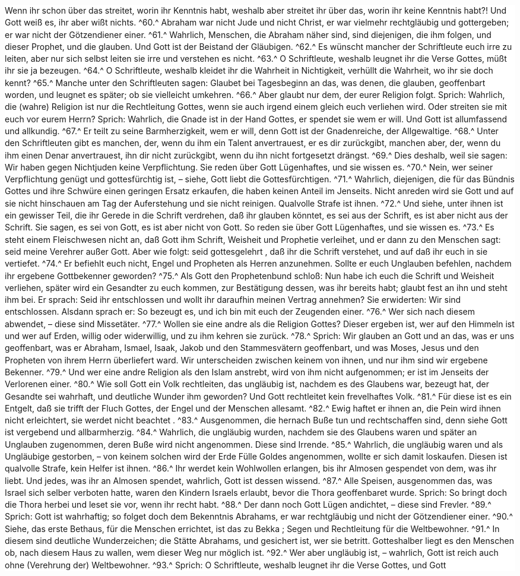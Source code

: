 Wenn ihr schon über das streitet, worin ihr Kenntnis habt, weshalb aber streitet ihr über das, worin ihr keine Kenntnis habt?! Und Gott weiß es, ihr aber wißt nichts. ^60.^ Abraham war nicht Jude und nicht Christ, er war vielmehr rechtgläubig und gottergeben; er war nicht der Götzendiener einer. ^61.^ Wahrlich, Menschen, die Abraham näher sind, sind diejenigen, die ihm folgen, und dieser Prophet, und die glauben. Und Gott ist der Beistand der Gläubigen. ^62.^ Es wünscht mancher der Schriftleute euch irre zu leiten, aber nur sich selbst leiten sie irre und verstehen es nicht. ^63.^ O Schriftleute, weshalb leugnet ihr die Verse Gottes, müßt ihr sie ja bezeugen. ^64.^ O Schriftleute, weshalb kleidet ihr die Wahrheit in Nichtigkeit, verhüllt die Wahrheit, wo ihr sie doch kennt? ^65.^ Manche unter den Schriftleuten sagen: Glaubet bei Tagesbeginn an das, was denen, die glauben, geoffenbart worden, und leugnet es später; ob sie vielleicht umkehren. ^66.^ Aber glaubt nur dem, der eurer Religion folgt. Sprich: Wahrlich, die (wahre) Religion ist nur die Rechtleitung Gottes, wenn sie auch irgend einem gleich euch verliehen wird. Oder streiten sie mit euch vor eurem Herrn? Sprich: Wahrlich, die Gnade ist in der Hand Gottes, er spendet sie wem er will. Und Gott ist allumfassend und allkundig. ^67.^ Er teilt zu seine Barmherzigkeit, wem er will, denn Gott ist der Gnadenreiche, der Allgewaltige. ^68.^ Unter den Schriftleuten gibt es manchen, der, wenn du ihm ein Talent anvertrauest, er es dir zurückgibt, manchen aber, der, wenn du ihm einen Denar anvertrauest, ihn dir nicht zurückgibt, wenn du ihn nicht fortgesetzt drängst. ^69.^ Dies deshalb, weil sie sagen: Wir haben gegen Nichtjuden keine Verpflichtung. Sie reden über Gott Lügenhaftes, und sie wissen es. ^70.^ Nein, wer seiner Verpflichtung genügt und gottesfürchtig ist, – siehe, Gott liebt die Gottesfürchtigen. ^71.^ Wahrlich, diejenigen, die für das Bündnis Gottes und ihre Schwüre einen geringen Ersatz erkaufen, die haben keinen Anteil im Jenseits. Nicht anreden wird sie Gott und auf sie nicht hinschauen am Tag der Auferstehung und sie nicht reinigen. Qualvolle Strafe ist ihnen. ^72.^ Und siehe, unter ihnen ist ein gewisser Teil, die ihr Gerede in die Schrift verdrehen, daß ihr glauben könntet, es sei aus der Schrift, es ist aber nicht aus der Schrift. Sie sagen, es sei von Gott, es ist aber nicht von Gott. So reden sie über Gott Lügenhaftes, und sie wissen es. ^73.^ Es steht einem Fleischwesen nicht an, daß Gott ihm Schrift, Weisheit und Prophetie verleihet, und er dann zu den Menschen sagt: seid meine Verehrer außer Gott. Aber wie folgt: seid gottesgelehrt , daß ihr die Schrift verstehet, und auf daß ihr euch in sie vertiefet. ^74.^ Er befiehlt euch nicht, Engel und Propheten als Herren anzunehmen. Sollte er euch Unglauben befehlen, nachdem ihr ergebene Gottbekenner geworden? ^75.^ Als Gott den Prophetenbund schloß: Nun habe ich euch die Schrift und Weisheit verliehen, später wird ein Gesandter zu euch kommen, zur Bestätigung dessen, was ihr bereits habt; glaubt fest an ihn und steht ihm bei. Er sprach: Seid ihr entschlossen und wollt ihr daraufhin meinen Vertrag annehmen? Sie erwiderten: Wir sind entschlossen. Alsdann sprach er: So bezeugt es, und ich bin mit euch der Zeugenden einer. ^76.^ Wer sich nach diesem abwendet, – diese sind Missetäter. ^77.^ Wollen sie eine andre als die Religion Gottes? Dieser ergeben ist, wer auf den Himmeln ist und wer auf Erden, willig oder widerwillig, und zu ihm kehren sie zurück. ^78.^ Sprich: Wir glauben an Gott und an das, was er uns geoffenbart, was er Abraham, Ismael, Isaak, Jakob und den Stammesvätern geoffenbart, und was Moses, Jesus und den Propheten von ihrem Herrn überliefert ward. Wir unterscheiden zwischen keinem von ihnen, und nur ihm sind wir ergebene Bekenner. ^79.^ Und wer eine andre Religion als den Islam anstrebt, wird von ihm nicht aufgenommen; er ist im Jenseits der Verlorenen einer. ^80.^ Wie soll Gott ein Volk rechtleiten, das ungläubig ist, nachdem es des Glaubens war, bezeugt hat, der Gesandte sei wahrhaft, und deutliche Wunder ihm geworden? Und Gott rechtleitet kein frevelhaftes Volk. ^81.^ Für diese ist es ein Entgelt, daß sie trifft der Fluch Gottes, der Engel und der Menschen allesamt. ^82.^ Ewig haftet er ihnen an, die Pein wird ihnen nicht erleichtert, sie werdet nicht beachtet . ^83.^ Ausgenommen, die hernach Buße tun und rechtschaffen sind, denn siehe Gott ist vergebend und allbarmherzig. ^84.^ Wahrlich, die ungläubig wurden, nachdem sie des Glaubens waren und später an Unglauben zugenommen, deren Buße wird nicht angenommen. Diese sind Irrende. ^85.^ Wahrlich, die ungläubig waren und als Ungläubige gestorben, – von keinem solchen wird der Erde Fülle Goldes angenommen, wollte er sich damit loskaufen. Diesen ist qualvolle Strafe, kein Helfer ist ihnen. ^86.^ Ihr werdet kein Wohlwollen erlangen, bis ihr Almosen gespendet von dem, was ihr liebt. Und jedes, was ihr an Almosen spendet, wahrlich, Gott ist dessen wissend. ^87.^ Alle Speisen, ausgenommen das, was Israel sich selber verboten hatte, waren den Kindern Israels erlaubt, bevor die Thora geoffenbaret wurde. Sprich: So bringt doch die Thora herbei und leset sie vor, wenn ihr recht habt. ^88.^ Der dann noch Gott Lügen andichtet, – diese sind Frevler. ^89.^ Sprich: Gott ist wahrhaftig; so folget doch dem Bekenntnis Abrahams, er war rechtgläubig und nicht der Götzendiener einer. ^90.^ Siehe, das erste Bethaus, für die Menschen errichtet, ist das zu Bekka ; Segen und Rechtleitung für die Weltbewohner. ^91.^ In diesem sind deutliche Wunderzeichen; die Stätte Abrahams, und gesichert ist, wer sie betritt. Gotteshalber liegt es den Menschen ob, nach diesem Haus zu wallen, wem dieser Weg nur möglich ist. ^92.^ Wer aber ungläubig ist, – wahrlich, Gott ist reich auch ohne (Verehrung der) Weltbewohner. ^93.^ Sprich: O Schriftleute, weshalb leugnet ihr die Verse Gottes, und Gott